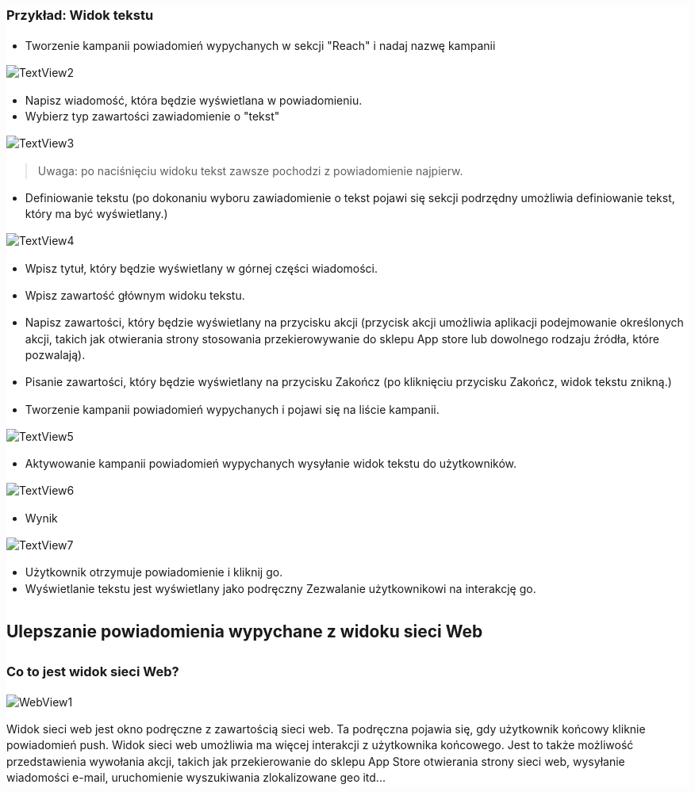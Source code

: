 ### <a name="example-text-view"></a>Przykład: Widok tekstu
-    Tworzenie kampanii powiadomień wypychanych w sekcji "Reach" i nadaj nazwę kampanii
 
![TextView2][22]

-    Napisz wiadomość, która będzie wyświetlana w powiadomieniu.
-    Wybierz typ zawartości zawiadomienie o "tekst"
 
![TextView3][23]

> Uwaga: po naciśnięciu widoku tekst zawsze pochodzi z powiadomienie najpierw. 

- Definiowanie tekstu (po dokonaniu wyboru zawiadomienie o tekst pojawi się sekcji podrzędny umożliwia definiowanie tekst, który ma być wyświetlany.)
 
![TextView4][24]

-    Wpisz tytuł, który będzie wyświetlany w górnej części wiadomości.
-    Wpisz zawartość głównym widoku tekstu.
-    Napisz zawartości, który będzie wyświetlany na przycisku akcji (przycisk akcji umożliwia aplikacji podejmowanie określonych akcji, takich jak otwierania strony stosowania przekierowywanie do sklepu App store lub dowolnego rodzaju źródła, które pozwalają).
-    Pisanie zawartości, który będzie wyświetlany na przycisku Zakończ (po kliknięciu przycisku Zakończ, widok tekstu znikną.)
 
-    Tworzenie kampanii powiadomień wypychanych i pojawi się na liście kampanii.
 
![TextView5][25]

-    Aktywowanie kampanii powiadomień wypychanych wysyłanie widok tekstu do użytkowników.
 
![TextView6][26]

-    Wynik
 
![TextView7][27]

-    Użytkownik otrzymuje powiadomienie i kliknij go.
-    Wyświetlanie tekstu jest wyświetlany jako podręczny Zezwalanie użytkownikowi na interakcję go.

## <a name="enhance-a-push-notification-with-a-web-view"></a>Ulepszanie powiadomienia wypychane z widoku sieci Web
### <a name="what-is-a-web-view"></a>Co to jest widok sieci Web?
![WebView1][28]

Widok sieci web jest okno podręczne z zawartością sieci web. Ta podręczna pojawia się, gdy użytkownik końcowy kliknie powiadomień push.
Widok sieci web umożliwia ma więcej interakcji z użytkownika końcowego.
Jest to także możliwość przedstawienia wywołania akcji, takich jak przekierowanie do sklepu App Store otwierania strony sieci web, wysyłanie wiadomości e-mail, uruchomienie wyszukiwania zlokalizowane geo itd...


[1]: ./media/mobile-engagement-how-tos/First1.png
[2]: ./media/mobile-engagement-how-tos/First2.png
[3]: ./media/mobile-engagement-how-tos/First3.png
[4]: ./media/mobile-engagement-how-tos/First4.png
[5]: ./media/mobile-engagement-how-tos/First5.png
[6]: ./media/mobile-engagement-how-tos/First6.png
[7]: ./media/mobile-engagement-how-tos/First7.png
[8]: ./media/mobile-engagement-how-tos/Test1.png
[9]: ./media/mobile-engagement-how-tos/Test2.png
[10]: ./media/mobile-engagement-how-tos/Test3.png
[11]: ./media/mobile-engagement-how-tos/Personalize1.png
[12]: ./media/mobile-engagement-how-tos/Personalize2.png
[13]: ./media/mobile-engagement-how-tos/Personalize3.png
[14]: ./media/mobile-engagement-how-tos/Personalize4.png
[15]: ./media/mobile-engagement-how-tos/Differentiate1.png
[16]: ./media/mobile-engagement-how-tos/Differentiate2.png
[17]: ./media/mobile-engagement-how-tos/Differentiate3.png
[18]: ./media/mobile-engagement-how-tos/Schedule1.png
[19]: ./media/mobile-engagement-how-tos/Schedule2.png
[20]: ./media/mobile-engagement-how-tos/Schedule3.png
[21]: ./media/mobile-engagement-how-tos/TextView1.png
[22]: ./media/mobile-engagement-how-tos/TextView2.png
[23]: ./media/mobile-engagement-how-tos/TextView3.png
[24]: ./media/mobile-engagement-how-tos/TextView4.png
[25]: ./media/mobile-engagement-how-tos/TextView5.png
[26]: ./media/mobile-engagement-how-tos/TextView6.png
[27]: ./media/mobile-engagement-how-tos/TextView7.png
[28]: ./media/mobile-engagement-how-tos/WebView1.png
[29]: ./media/mobile-engagement-how-tos/WebView2.png
[30]: ./media/mobile-engagement-how-tos/WebView3.png
[31]: ./media/mobile-engagement-how-tos/WebView4.png
[32]: ./media/mobile-engagement-how-tos/WebView5.png
[Link 1]: mobile-engagement-user-interface.md
[Link 2]: mobile-engagement-troubleshooting-guide.md
[Link 3]: mobile-engagement-how-tos.md
[Link 4]: http://go.microsoft.com/fwlink/?LinkID=525553
[Link 5]: http://go.microsoft.com/fwlink/?LinkID=525554
[Link 6]: http://go.microsoft.com/fwlink/?LinkId=525555
[Link 7]: https://account.windowsazure.com/PreviewFeatures
[Link 8]: https://social.msdn.microsoft.com/Forums/azure/home?forum=azuremobileengagement
[Link 9]: http://azure.microsoft.com/services/mobile-engagement/
[Link 10]: http://azure.microsoft.com/documentation/services/mobile-engagement/
[Link 11]: http://azure.microsoft.com/pricing/details/mobile-engagement/
[Link 12]: mobile-engagement-user-interface-navigation.md
[Link 13]: mobile-engagement-user-interface-home.md
[Link 14]: mobile-engagement-user-interface-my-account.md
[Link 15]: mobile-engagement-user-interface-analytics.md
[Link 16]: mobile-engagement-user-interface-monitor.md
[Link 17]: mobile-engagement-user-interface-reach.md
[Link 18]: mobile-engagement-user-interface-segments.md
[Link 19]: mobile-engagement-user-interface-dashboard.md
[Link 20]: mobile-engagement-user-interface-settings.md
[Link 21]: mobile-engagement-troubleshooting-guide-analytics.md
[Link 22]: mobile-engagement-troubleshooting-guide-apis.md
[Link 23]: mobile-engagement-troubleshooting-guide-push-reach.md
[Link 24]: mobile-engagement-troubleshooting-guide-service.md
[Link 25]: mobile-engagement-troubleshooting-guide-sdk.md
[Link 26]: mobile-engagement-troubleshooting-guide-sr-info.md
[Link 27]: ../mobile-engagement-how-tos-first-push.md
[Link 28]: ../mobile-engagement-how-tos-test-campaign.md
[Link 29]: ../mobile-engagement-how-tos-personalize-push.md
[Link 30]: ../mobile-engagement-how-tos-differentiate-push.md
[Link 31]: ../mobile-engagement-how-tos-schedule-campaign.md
[Link 32]: ../mobile-engagement-how-tos-text-view.md
[Link 33]: ../mobile-engagement-how-tos-web-view.md